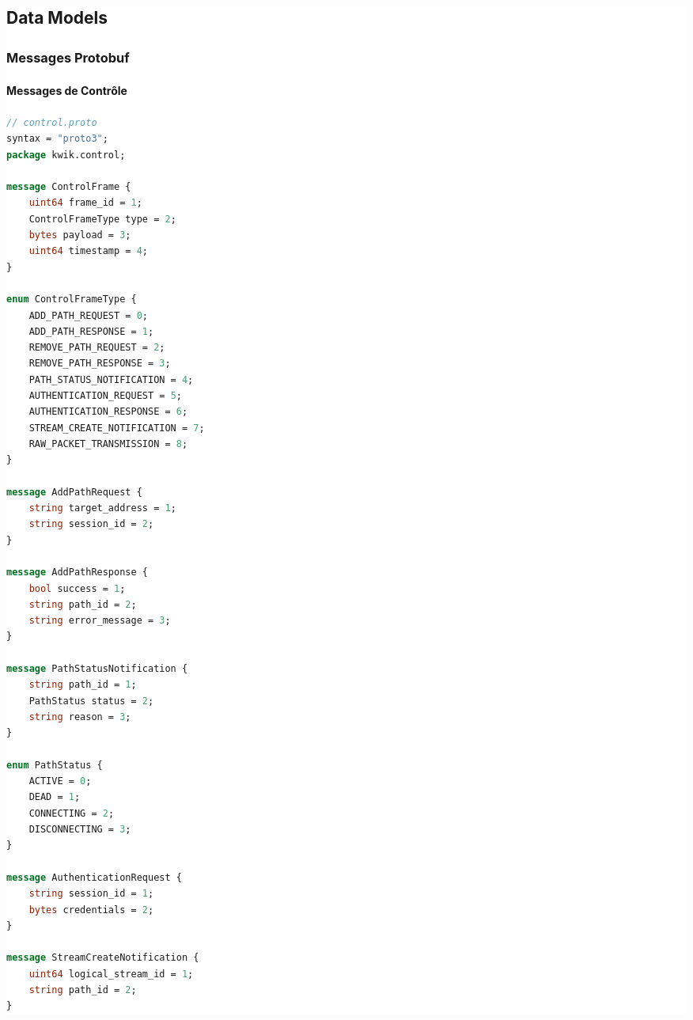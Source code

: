 ## Data Models

### Messages Protobuf

#### Messages de Contrôle
```protobuf
// control.proto
syntax = "proto3";
package kwik.control;

message ControlFrame {
    uint64 frame_id = 1;
    ControlFrameType type = 2;
    bytes payload = 3;
    uint64 timestamp = 4;
}

enum ControlFrameType {
    ADD_PATH_REQUEST = 0;
    ADD_PATH_RESPONSE = 1;
    REMOVE_PATH_REQUEST = 2;
    REMOVE_PATH_RESPONSE = 3;
    PATH_STATUS_NOTIFICATION = 4;
    AUTHENTICATION_REQUEST = 5;
    AUTHENTICATION_RESPONSE = 6;
    STREAM_CREATE_NOTIFICATION = 7;
    RAW_PACKET_TRANSMISSION = 8;
}

message AddPathRequest {
    string target_address = 1;
    string session_id = 2;
}

message AddPathResponse {
    bool success = 1;
    string path_id = 2;
    string error_message = 3;
}

message PathStatusNotification {
    string path_id = 1;
    PathStatus status = 2;
    string reason = 3;
}

enum PathStatus {
    ACTIVE = 0;
    DEAD = 1;
    CONNECTING = 2;
    DISCONNECTING = 3;
}

message AuthenticationRequest {
    string session_id = 1;
    bytes credentials = 2;
}

message StreamCreateNotification {
    uint64 logical_stream_id = 1;
    string path_id = 2;
}
```